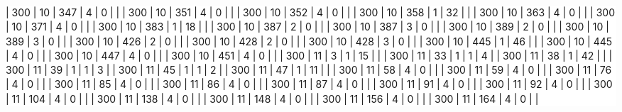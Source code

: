 | 300        | 10               | 347     | 4                      | 0     |       |
| 300        | 10               | 351     | 4                      | 0     |       |
| 300        | 10               | 352     | 4                      | 0     |       |
| 300        | 10               | 358     | 1                      | 32    |       |
| 300        | 10               | 363     | 4                      | 0     |       |
| 300        | 10               | 371     | 4                      | 0     |       |
| 300        | 10               | 383     | 1                      | 18    |       |
| 300        | 10               | 387     | 2                      | 0     |       |
| 300        | 10               | 387     | 3                      | 0     |       |
| 300        | 10               | 389     | 2                      | 0     |       |
| 300        | 10               | 389     | 3                      | 0     |       |
| 300        | 10               | 426     | 2                      | 0     |       |
| 300        | 10               | 428     | 2                      | 0     |       |
| 300        | 10               | 428     | 3                      | 0     |       |
| 300        | 10               | 445     | 1                      | 46    |       |
| 300        | 10               | 445     | 4                      | 0     |       |
| 300        | 10               | 447     | 4                      | 0     |       |
| 300        | 10               | 451     | 4                      | 0     |       |
| 300        | 11               | 3       | 1                      | 15    |       |
| 300        | 11               | 33      | 1                      | 1     | 4     |
| 300        | 11               | 38      | 1                      | 42    |       |
| 300        | 11               | 39      | 1                      | 1     | 3     |
| 300        | 11               | 45      | 1                      | 1     | 2     |
| 300        | 11               | 47      | 1                      | 11    |       |
| 300        | 11               | 58      | 4                      | 0     |       |
| 300        | 11               | 59      | 4                      | 0     |       |
| 300        | 11               | 76      | 4                      | 0     |       |
| 300        | 11               | 85      | 4                      | 0     |       |
| 300        | 11               | 86      | 4                      | 0     |       |
| 300        | 11               | 87      | 4                      | 0     |       |
| 300        | 11               | 91      | 4                      | 0     |       |
| 300        | 11               | 92      | 4                      | 0     |       |
| 300        | 11               | 104     | 4                      | 0     |       |
| 300        | 11               | 138     | 4                      | 0     |       |
| 300        | 11               | 148     | 4                      | 0     |       |
| 300        | 11               | 156     | 4                      | 0     |       |
| 300        | 11               | 164     | 4                      | 0     |       |